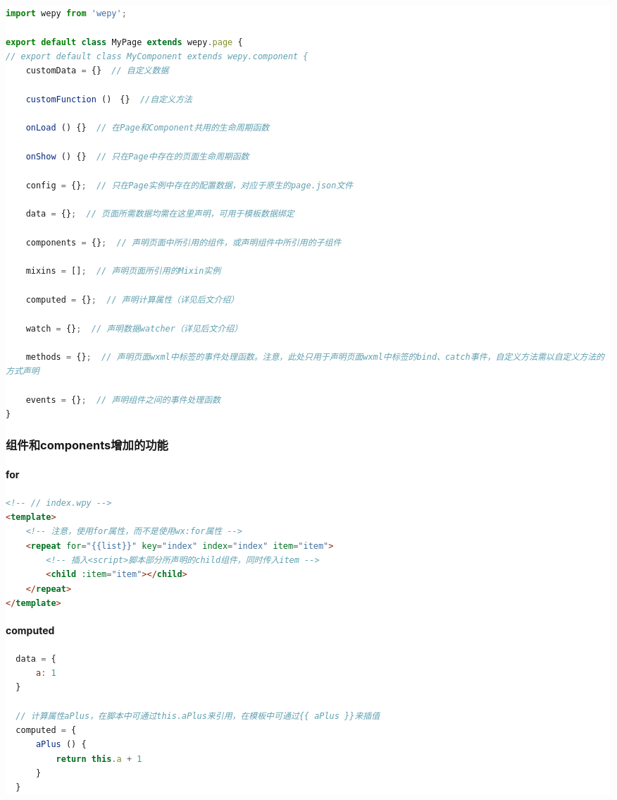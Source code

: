 ```js
import wepy from 'wepy';

export default class MyPage extends wepy.page {
// export default class MyComponent extends wepy.component {
    customData = {}  // 自定义数据

    customFunction ()　{}  //自定义方法

    onLoad () {}  // 在Page和Component共用的生命周期函数

    onShow () {}  // 只在Page中存在的页面生命周期函数

    config = {};  // 只在Page实例中存在的配置数据，对应于原生的page.json文件

    data = {};  // 页面所需数据均需在这里声明，可用于模板数据绑定

    components = {};  // 声明页面中所引用的组件，或声明组件中所引用的子组件

    mixins = [];  // 声明页面所引用的Mixin实例

    computed = {};  // 声明计算属性（详见后文介绍）

    watch = {};  // 声明数据watcher（详见后文介绍）

    methods = {};  // 声明页面wxml中标签的事件处理函数。注意，此处只用于声明页面wxml中标签的bind、catch事件，自定义方法需以自定义方法的方式声明

    events = {};  // 声明组件之间的事件处理函数
}
```

### 组件和components增加的功能

#### for

```html
<!-- // index.wpy -->
<template>
    <!-- 注意，使用for属性，而不是使用wx:for属性 -->
    <repeat for="{{list}}" key="index" index="index" item="item">
        <!-- 插入<script>脚本部分所声明的child组件，同时传入item -->
        <child :item="item"></child>
    </repeat>
</template>

```

#### computed

```js
  data = {
      a: 1
  }

  // 计算属性aPlus，在脚本中可通过this.aPlus来引用，在模板中可通过{{ aPlus }}来插值
  computed = {
      aPlus () {
          return this.a + 1
      }
  }
```
